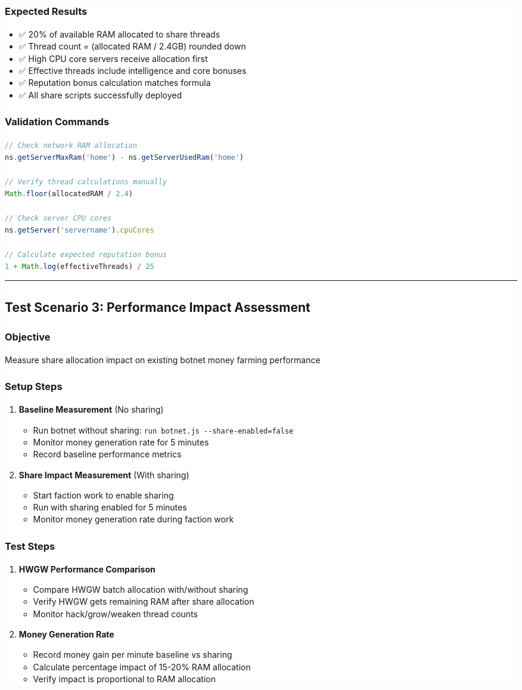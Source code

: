 ### Expected Results
- ✅ 20% of available RAM allocated to share threads
- ✅ Thread count = (allocated RAM / 2.4GB) rounded down
- ✅ High CPU core servers receive allocation first
- ✅ Effective threads include intelligence and core bonuses
- ✅ Reputation bonus calculation matches formula
- ✅ All share scripts successfully deployed

### Validation Commands
```javascript
// Check network RAM allocation
ns.getServerMaxRam('home') - ns.getServerUsedRam('home')

// Verify thread calculations manually
Math.floor(allocatedRAM / 2.4)

// Check server CPU cores
ns.getServer('servername').cpuCores

// Calculate expected reputation bonus
1 + Math.log(effectiveThreads) / 25
```

---

## Test Scenario 3: Performance Impact Assessment

### Objective
Measure share allocation impact on existing botnet money farming performance

### Setup Steps
1. **Baseline Measurement** (No sharing)
   - Run botnet without sharing: `run botnet.js --share-enabled=false`
   - Monitor money generation rate for 5 minutes
   - Record baseline performance metrics

2. **Share Impact Measurement** (With sharing)
   - Start faction work to enable sharing
   - Run with sharing enabled for 5 minutes
   - Monitor money generation rate during faction work

### Test Steps
1. **HWGW Performance Comparison**
   - Compare HWGW batch allocation with/without sharing
   - Verify HWGW gets remaining RAM after share allocation
   - Monitor hack/grow/weaken thread counts

2. **Money Generation Rate**
   - Record money gain per minute baseline vs sharing
   - Calculate percentage impact of 15-20% RAM allocation
   - Verify impact is proportional to RAM allocation
